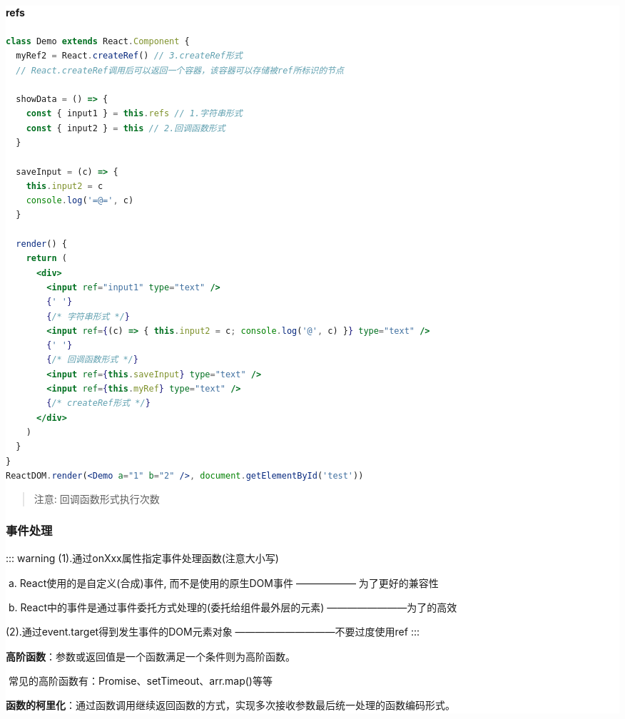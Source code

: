 #### refs

```jsx
class Demo extends React.Component {
  myRef2 = React.createRef() // 3.createRef形式
  // React.createRef调用后可以返回一个容器，该容器可以存储被ref所标识的节点

  showData = () => {
    const { input1 } = this.refs // 1.字符串形式
    const { input2 } = this // 2.回调函数形式
  }

  saveInput = (c) => {
    this.input2 = c
    console.log('=@=', c)
  }

  render() {
    return (
      <div>
        <input ref="input1" type="text" />
        {' '}
        {/* 字符串形式 */}
        <input ref={(c) => { this.input2 = c; console.log('@', c) }} type="text" />
        {' '}
        {/* 回调函数形式 */}
        <input ref={this.saveInput} type="text" />
        <input ref={this.myRef} type="text" />
        {/* createRef形式 */}
      </div>
    )
  }
}
ReactDOM.render(<Demo a="1" b="2" />, document.getElementById('test'))
```

> 注意: 回调函数形式执行次数

### 事件处理

::: warning
(1).通过onXxx属性指定事件处理函数(注意大小写)

​ a. React使用的是自定义(合成)事件, 而不是使用的原生DOM事件 —————— 为了更好的兼容性

​ b. React中的事件是通过事件委托方式处理的(委托给组件最外层的元素) ————————为了的高效

(2).通过event.target得到发生事件的DOM元素对象 ——————————不要过度使用ref
:::

**高阶函数**：参数或返回值是一个函数满足一个条件则为高阶函数。

​ 常见的高阶函数有：Promise、setTimeout、arr.map()等等

**函数的柯里化**：通过函数调用继续返回函数的方式，实现多次接收参数最后统一处理的函数编码形式。
